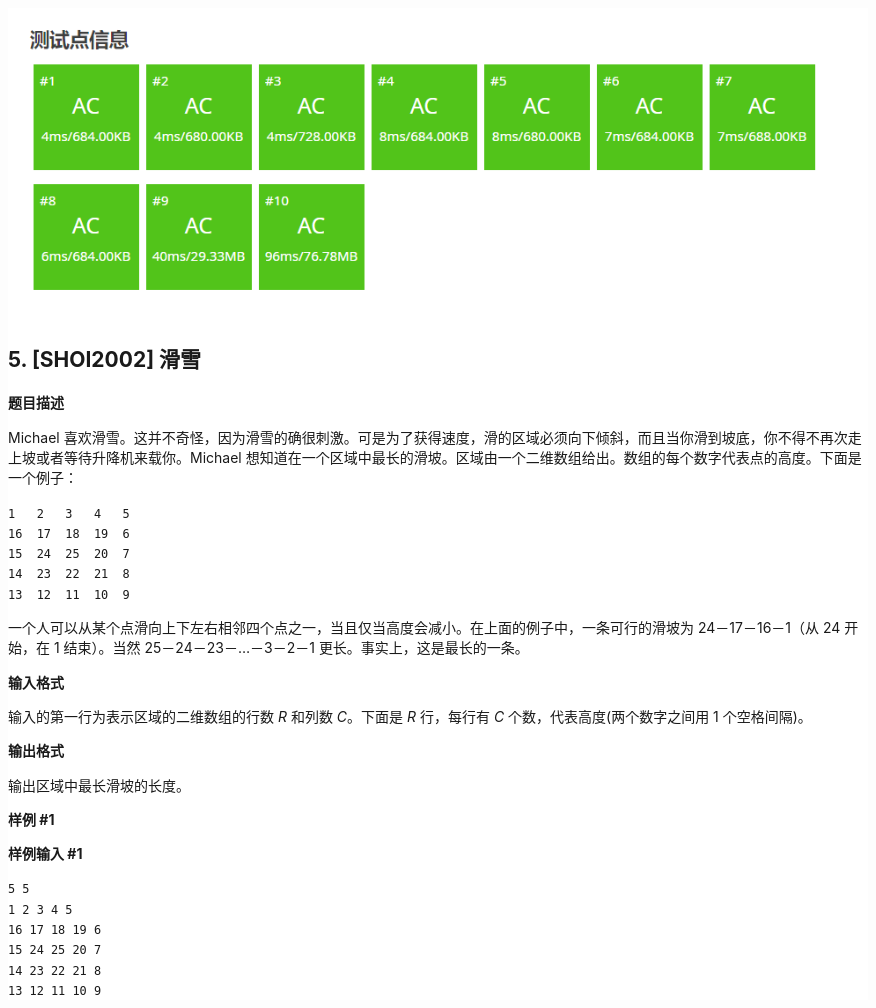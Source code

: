 ![](../imags/bag_4_3.png)

## 5. [SHOI2002] 滑雪

**题目描述**

Michael 喜欢滑雪。这并不奇怪，因为滑雪的确很刺激。可是为了获得速度，滑的区域必须向下倾斜，而且当你滑到坡底，你不得不再次走上坡或者等待升降机来载你。Michael 想知道在一个区域中最长的滑坡。区域由一个二维数组给出。数组的每个数字代表点的高度。下面是一个例子：

```
1   2   3   4   5
16  17  18  19  6
15  24  25  20  7
14  23  22  21  8
13  12  11  10  9
```

一个人可以从某个点滑向上下左右相邻四个点之一，当且仅当高度会减小。在上面的例子中，一条可行的滑坡为 $24$－$17$－$16$－$1$（从 $24$ 开始，在 $1$ 结束）。当然    $25$－$24$－$23$－$\ldots$－$3$－$2$－$1$ 更长。事实上，这是最长的一条。

**输入格式**

输入的第一行为表示区域的二维数组的行数 $R$ 和列数 $C$。下面是 $R$ 行，每行有 $C$ 个数，代表高度(两个数字之间用 $1$ 个空格间隔)。

**输出格式**

输出区域中最长滑坡的长度。

**样例 #1**

**样例输入 #1**

```
5 5
1 2 3 4 5
16 17 18 19 6
15 24 25 20 7
14 23 22 21 8
13 12 11 10 9
```
